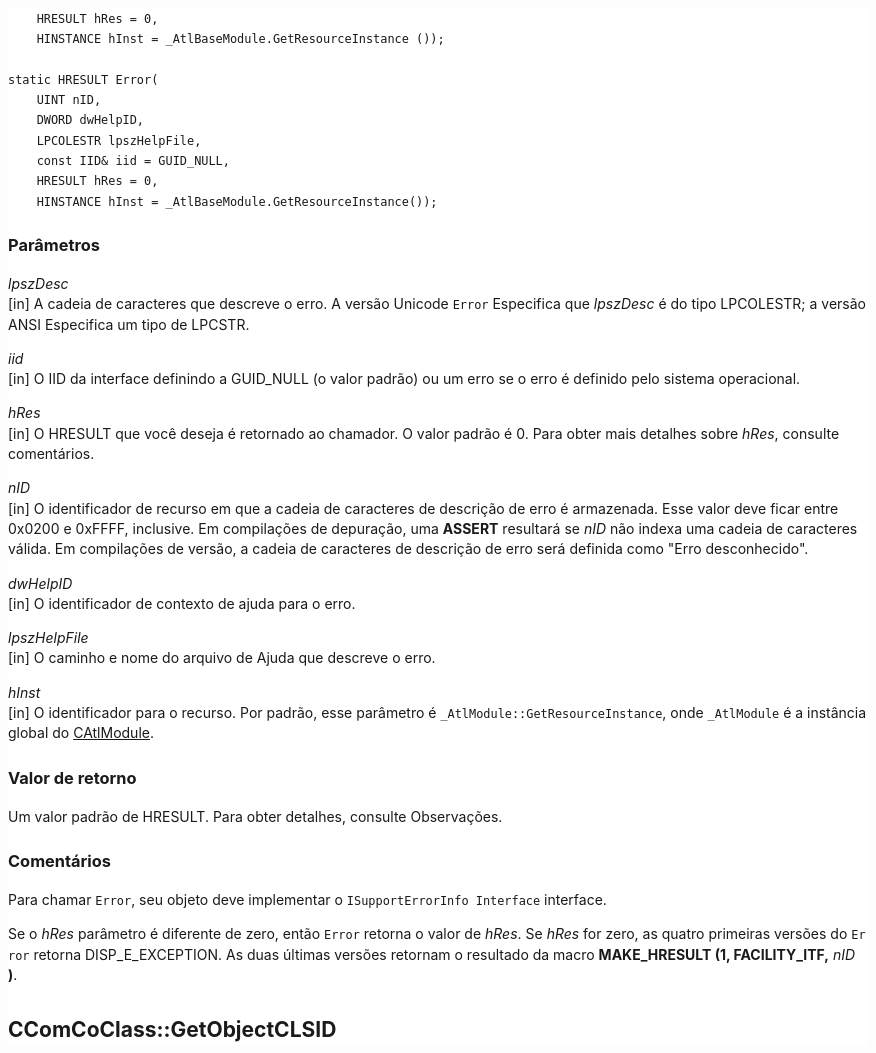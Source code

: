 ```
    HRESULT hRes = 0,
    HINSTANCE hInst = _AtlBaseModule.GetResourceInstance ());

static HRESULT Error(
    UINT nID,
    DWORD dwHelpID,
    LPCOLESTR lpszHelpFile,
    const IID& iid = GUID_NULL,
    HRESULT hRes = 0,
    HINSTANCE hInst = _AtlBaseModule.GetResourceInstance());
```

### <a name="parameters"></a>Parâmetros

*lpszDesc*<br/>
[in] A cadeia de caracteres que descreve o erro. A versão Unicode `Error` Especifica que *lpszDesc* é do tipo LPCOLESTR; a versão ANSI Especifica um tipo de LPCSTR.

*iid*<br/>
[in] O IID da interface definindo a GUID_NULL (o valor padrão) ou um erro se o erro é definido pelo sistema operacional.

*hRes*<br/>
[in] O HRESULT que você deseja é retornado ao chamador. O valor padrão é 0. Para obter mais detalhes sobre *hRes*, consulte comentários.

*nID*<br/>
[in] O identificador de recurso em que a cadeia de caracteres de descrição de erro é armazenada. Esse valor deve ficar entre 0x0200 e 0xFFFF, inclusive. Em compilações de depuração, uma **ASSERT** resultará se *nID* não indexa uma cadeia de caracteres válida. Em compilações de versão, a cadeia de caracteres de descrição de erro será definida como "Erro desconhecido".

*dwHelpID*<br/>
[in] O identificador de contexto de ajuda para o erro.

*lpszHelpFile*<br/>
[in] O caminho e nome do arquivo de Ajuda que descreve o erro.

*hInst*<br/>
[in] O identificador para o recurso. Por padrão, esse parâmetro é `_AtlModule::GetResourceInstance`, onde `_AtlModule` é a instância global do [CAtlModule](../../atl/reference/catlmodule-class.md).

### <a name="return-value"></a>Valor de retorno

Um valor padrão de HRESULT. Para obter detalhes, consulte Observações.

### <a name="remarks"></a>Comentários

Para chamar `Error`, seu objeto deve implementar o `ISupportErrorInfo Interface` interface.

Se o *hRes* parâmetro é diferente de zero, então `Error` retorna o valor de *hRes*. Se *hRes* for zero, as quatro primeiras versões do `Error` retorna DISP_E_EXCEPTION. As duas últimas versões retornam o resultado da macro **MAKE_HRESULT (1, FACILITY_ITF,** *nID* **)**.

##  <a name="getobjectclsid"></a>  CComCoClass::GetObjectCLSID
